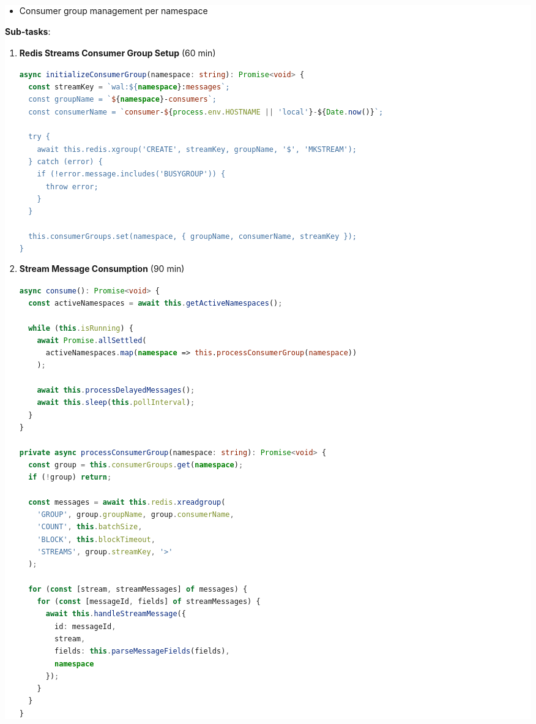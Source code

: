 - Consumer group management per namespace

**Sub-tasks**:
1. **Redis Streams Consumer Group Setup** (60 min)
   ```typescript
   async initializeConsumerGroup(namespace: string): Promise<void> {
     const streamKey = `wal:${namespace}:messages`;
     const groupName = `${namespace}-consumers`;
     const consumerName = `consumer-${process.env.HOSTNAME || 'local'}-${Date.now()}`;
     
     try {
       await this.redis.xgroup('CREATE', streamKey, groupName, '$', 'MKSTREAM');
     } catch (error) {
       if (!error.message.includes('BUSYGROUP')) {
         throw error;
       }
     }
     
     this.consumerGroups.set(namespace, { groupName, consumerName, streamKey });
   }
   ```

2. **Stream Message Consumption** (90 min)
   ```typescript
   async consume(): Promise<void> {
     const activeNamespaces = await this.getActiveNamespaces();
     
     while (this.isRunning) {
       await Promise.allSettled(
         activeNamespaces.map(namespace => this.processConsumerGroup(namespace))
       );
       
       await this.processDelayedMessages();
       await this.sleep(this.pollInterval);
     }
   }
   
   private async processConsumerGroup(namespace: string): Promise<void> {
     const group = this.consumerGroups.get(namespace);
     if (!group) return;
     
     const messages = await this.redis.xreadgroup(
       'GROUP', group.groupName, group.consumerName,
       'COUNT', this.batchSize,
       'BLOCK', this.blockTimeout,
       'STREAMS', group.streamKey, '>'
     );
     
     for (const [stream, streamMessages] of messages) {
       for (const [messageId, fields] of streamMessages) {
         await this.handleStreamMessage({
           id: messageId,
           stream,
           fields: this.parseMessageFields(fields),
           namespace
         });
       }
     }
   }
   ```
